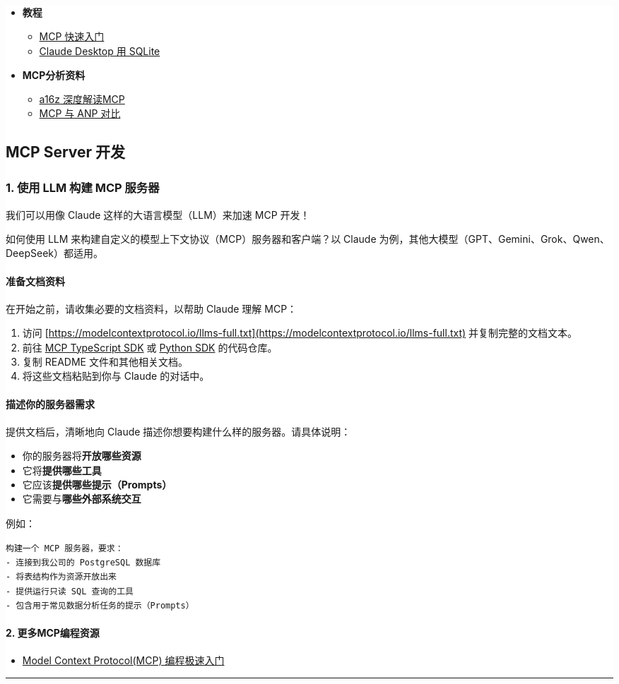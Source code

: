 - **教程**  
  - [MCP 快速入门](https://glama.ai/blog/2024-11-25-model-context-protocol-quickstart)  
  - [Claude Desktop 用 SQLite](https://youtu.be/wxCCzo9dGj0)  

- **MCP分析资料**  
  - [a16z 深度解读MCP](https://a16z.com/a-deep-dive-into-mcp-and-the-future-of-ai-tooling/)
  - [MCP 与 ANP 对比](https://github.com/agent-network-protocol/AgentNetworkProtocol/blob/main/blogs/cn/MCP%E4%B8%8EANP%E5%AF%B9%E6%AF%94%EF%BC%9A%E6%99%BA%E8%83%BD%E4%BD%93%E9%9C%80%E8%A6%81%E4%BB%80%E4%B9%88%E6%A0%B7%E7%9A%84%E9%80%9A%E4%BF%A1%E5%8D%8F%E8%AE%AE.md)  

## MCP Server 开发


### **1. 使用 LLM 构建 MCP 服务器**

我们可以用像 Claude 这样的大语言模型（LLM）来加速 MCP 开发！

如何使用 LLM 来构建自定义的模型上下文协议（MCP）服务器和客户端？以 Claude 为例，其他大模型（GPT、Gemini、Grok、Qwen、DeepSeek）都适用。

#### **准备文档资料**

在开始之前，请收集必要的文档资料，以帮助 Claude 理解 MCP：

1.  访问 [https://modelcontextprotocol.io/llms-full.txt](https://modelcontextprotocol.io/llms-full.txt) 并复制完整的文档文本。
2.  前往 [MCP TypeScript SDK](https://github.com/modelcontextprotocol/typescript-sdk) 或 [Python SDK](https://github.com/modelcontextprotocol/python-sdk) 的代码仓库。
3.  复制 README 文件和其他相关文档。
4.  将这些文档粘贴到你与 Claude 的对话中。

#### **描述你的服务器需求**

提供文档后，清晰地向 Claude 描述你想要构建什么样的服务器。请具体说明：

* 你的服务器将**开放哪些资源**
* 它将**提供哪些工具**
* 它应该**提供哪些提示（Prompts）**
* 它需要与**哪些外部系统交互**

例如：

```
构建一个 MCP 服务器，要求：
- 连接到我公司的 PostgreSQL 数据库
- 将表结构作为资源开放出来
- 提供运行只读 SQL 查询的工具
- 包含用于常见数据分析任务的提示（Prompts）
```

#### 2. 更多MCP编程资源

- [Model Context Protocol(MCP) 编程极速入门](http://github.com/liaokongVFX/MCP-Chinese-Getting-Started-Guide)

---
